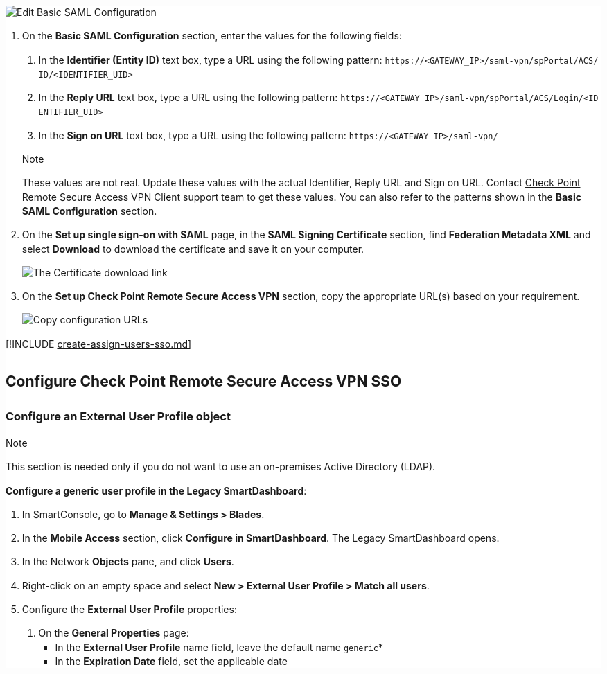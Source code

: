    ![Edit Basic SAML Configuration](common/edit-urls.png)

1. On the **Basic SAML Configuration** section, enter the values for the following fields:

    1. In the **Identifier (Entity ID)** text box, type a URL using the following pattern:
    `https://<GATEWAY_IP>/saml-vpn/spPortal/ACS/ID/<IDENTIFIER_UID>`

    1. In the **Reply URL** text box, type a URL using the following pattern:
    `https://<GATEWAY_IP>/saml-vpn/spPortal/ACS/Login/<IDENTIFIER_UID>`

    1. In the **Sign on URL** text box, type a URL using the following pattern:
    `https://<GATEWAY_IP>/saml-vpn/`

    > [!NOTE]
    > These values are not real. Update these values with the actual Identifier, Reply URL and Sign on URL. Contact [Check Point Remote Secure Access VPN Client support team](mailto:support@checkpoint.com) to get these values. You can also refer to the patterns shown in the **Basic SAML Configuration** section.

1. On the **Set up single sign-on with SAML** page, in the **SAML Signing Certificate** section,  find **Federation Metadata XML** and select **Download** to download the certificate and save it on your computer.

    ![The Certificate download link](common/metadataxml.png)

1. On the **Set up Check Point Remote Secure Access VPN** section, copy the appropriate URL(s) based on your requirement.

    ![Copy configuration URLs](common/copy-configuration-urls.png)

<a name='create-an-azure-ad-test-user'></a>

[!INCLUDE [create-assign-users-sso.md](~/identity/saas-apps/includes/create-assign-users-sso.md)]

## Configure Check Point Remote Secure Access VPN SSO

### Configure an External User Profile object

> [!NOTE]
> This section is needed only if you do not want to use an on-premises Active Directory (LDAP).

**Configure a generic user profile in the Legacy SmartDashboard**:

1. In SmartConsole, go to **Manage & Settings > Blades**.

1. In the **Mobile Access** section, click **Configure in SmartDashboard**. The Legacy SmartDashboard opens.

1. In the Network **Objects** pane, and click **Users**.

1. Right-click on an empty space and select **New > External User Profile > Match all users**.

1. Configure the **External User Profile** properties:

    1. On the **General Properties** page:
        * In the **External User Profile** name field, leave the default name `generic`*
        * In the **Expiration Date** field, set the applicable date
